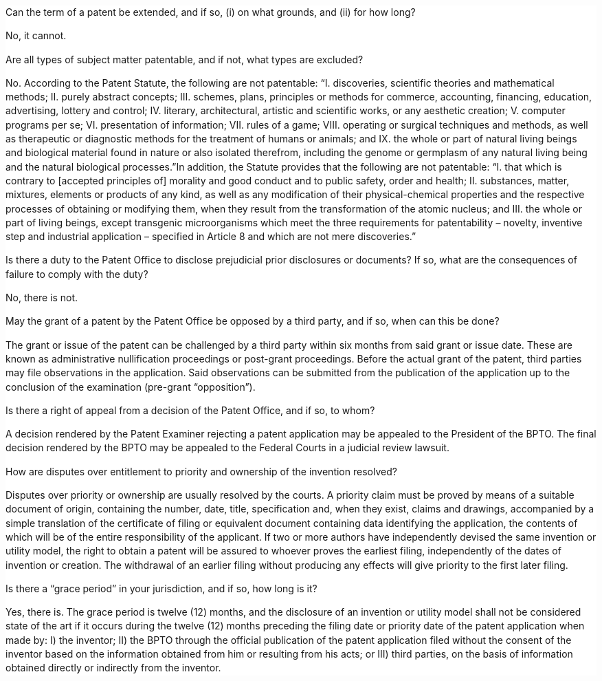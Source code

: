 Can the term of a patent be extended, and if so, (i) on what grounds, and (ii) for how long?

No, it cannot.

Are all types of subject matter patentable, and if not, what types are excluded?

No. According to the Patent Statute, the following are not patentable: “I. discoveries, scientific theories and mathematical methods; II. purely abstract concepts; III. schemes, plans, principles or methods for commerce, accounting, financing, education, advertising, lottery and control; IV. literary, architectural, artistic and scientific works, or any aesthetic creation; V. computer programs per se; VI. presentation of information; VII. rules of a game; VIII. operating or surgical techniques and methods, as well as therapeutic or diagnostic methods for the treatment of humans or animals; and IX. the whole or part of natural living beings and biological material found in nature or also isolated therefrom, including the genome or germplasm of any natural living being and the natural biological processes.”In addition, the Statute provides that the following are not patentable: “I. that which is contrary to [accepted principles of] morality and good conduct and to public safety, order and health; II. substances, matter, mixtures, elements or products of any kind, as well as any modification of their physical-chemical properties and the respective processes of obtaining or modifying them, when they result from the transformation of the atomic nucleus; and III. the whole or part of living beings, except transgenic microorganisms which meet the three requirements for patentability – novelty, inventive step and industrial application – specified in Article 8 and which are not mere discoveries.”

Is there a duty to the Patent Office to disclose prejudicial prior disclosures or documents? If so, what are the consequences of failure to comply with the duty?

No, there is not.

May the grant of a patent by the Patent Office be opposed by a third party, and if so, when can this be done?

The grant or issue of the patent can be challenged by a third party within six months from said grant or issue date. These are known as administrative nullification proceedings or post-grant proceedings. Before the actual grant of the patent, third parties may file observations in the application. Said observations can be submitted from the publication of the application up to the conclusion of the examination (pre-grant “opposition”).

Is there a right of appeal from a decision of the Patent Office, and if so, to whom?

A decision rendered by the Patent Examiner rejecting a patent application may be appealed to the President of the BPTO. The final decision rendered by the BPTO may be appealed to the Federal Courts in a judicial review lawsuit.

How are disputes over entitlement to priority and ownership of the invention resolved?

Disputes over priority or ownership are usually resolved by the courts. A priority claim must be proved by means of a suitable document of origin, containing the number, date, title, specification and, when they exist, claims and drawings, accompanied by a simple translation of the certificate of filing or equivalent document containing data identifying the application, the contents of which will be of the entire responsibility of the applicant. If two or more authors have independently devised the same invention or utility model, the right to obtain a patent will be assured to whoever proves the earliest filing, independently of the dates of invention or creation. The withdrawal of an earlier filing without producing any effects will give priority to the first later filing.

Is there a “grace period” in your jurisdiction, and if so, how long is it?

Yes, there is. The grace period is twelve (12) months, and the disclosure of an invention or utility model shall not be considered state of the art if it occurs during the twelve (12) months preceding the filing date or priority date of the patent application when made by: I) the inventor; II) the BPTO through the official publication of the patent application filed without the consent of the inventor based on the information obtained from him or resulting from his acts; or III) third parties, on the basis of information obtained directly or indirectly from the inventor.
